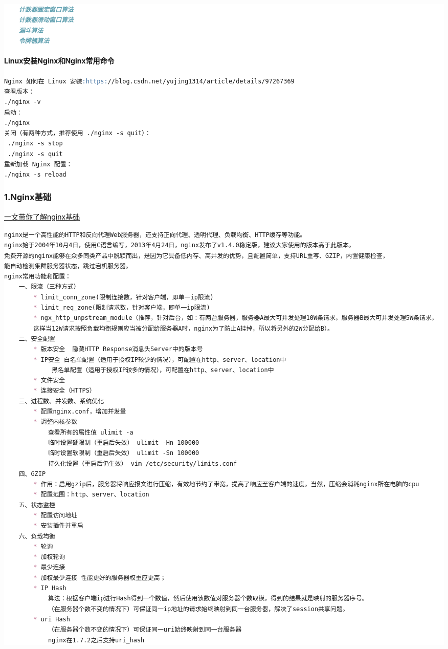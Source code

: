 ```markdown
    计数器固定窗口算法
    计数器滑动窗口算法
    漏斗算法
    令牌桶算法
```
#### Linux安装Nginx和Nginx常用命令
```markdown
Nginx 如何在 Linux 安装:https://blog.csdn.net/yujing1314/article/details/97267369
查看版本：
./nginx -v
启动：
./nginx
关闭（有两种方式，推荐使用 ./nginx -s quit）：
 ./nginx -s stop
 ./nginx -s quit
重新加载 Nginx 配置：
./nginx -s reload

```
### 1.Nginx基础
[一文带你了解nginx基础](https://www.cnblogs.com/xiaoxiaotank/p/12967132.html)
```markdown
nginx是一个高性能的HTTP和反向代理Web服务器，还支持正向代理、透明代理、负载均衡、HTTP缓存等功能。
nginx始于2004年10月4日，使用C语言编写，2013年4月24日，nginx发布了v1.4.0稳定版，建议大家使用的版本高于此版本。
免费开源的nginx能够在众多同类产品中脱颖而出，是因为它具备低内存、高并发的优势，且配置简单，支持URL重写、GZIP，内置健康检查，
能自动检测集群服务器状态，跳过宕机服务器。
nginx常用功能和配置：
    一、限流（三种方式）
        * limit_conn_zone(限制连接数，针对客户端，即单一ip限流)
        * limit_req_zone(限制请求数，针对客户端，即单一ip限流)
        * ngx_http_unpstream_module（推荐，针对后台，如：有两台服务器，服务器A最大可并发处理10W条请求，服务器B最大可并发处理5W条请求，
        这样当12W请求按照负载均衡规则应当被分配给服务器A时，nginx为了防止A挂掉，所以将另外的2W分配给B）。
    二、安全配置
        * 版本安全  隐藏HTTP Response消息头Server中的版本号
        * IP安全 白名单配置（适用于授权IP较少的情况），可配置在http、server、location中
             黑名单配置（适用于授权IP较多的情况），可配置在http、server、location中
        * 文件安全
        * 连接安全（HTTPS）
    三、进程数、并发数、系统优化
        * 配置nginx.conf，增加并发量
        * 调整内核参数
            查看所有的属性值 ulimit -a
            临时设置硬限制（重启后失效） ulimit -Hn 100000
            临时设置软限制（重启后失效） ulimit -Sn 100000
            持久化设置（重启后仍生效） vim /etc/security/limits.conf
    四、GZIP
        * 作用：启用gzip后，服务器将响应报文进行压缩，有效地节约了带宽，提高了响应至客户端的速度。当然，压缩会消耗nginx所在电脑的cpu
        * 配置范围：http、server、location
    五、状态监控
        * 配置访问地址
        * 安装插件并重启
    六、负载均衡
        * 轮询
        * 加权轮询
        * 最少连接
        * 加权最少连接 性能更好的服务器权重应更高；
        * IP Hash
            算法：根据客户端ip进行Hash得到一个数值，然后使用该数值对服务器个数取模，得到的结果就是映射的服务器序号。
            （在服务器个数不变的情况下）可保证同一ip地址的请求始终映射到同一台服务器，解决了session共享问题。
        * uri Hash
            （在服务器个数不变的情况下）可保证同一uri始终映射到同一台服务器
            nginx在1.7.2之后支持uri_hash
```